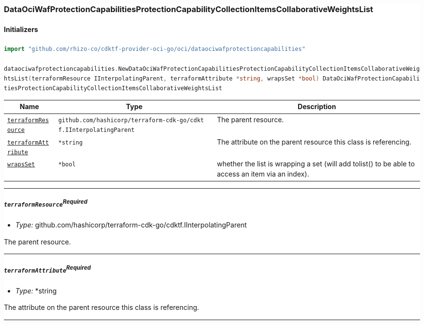 
### DataOciWafProtectionCapabilitiesProtectionCapabilityCollectionItemsCollaborativeWeightsList <a name="DataOciWafProtectionCapabilitiesProtectionCapabilityCollectionItemsCollaborativeWeightsList" id="rhizo-co-terraform-provider-oci.dataOciWafProtectionCapabilities.DataOciWafProtectionCapabilitiesProtectionCapabilityCollectionItemsCollaborativeWeightsList"></a>

#### Initializers <a name="Initializers" id="rhizo-co-terraform-provider-oci.dataOciWafProtectionCapabilities.DataOciWafProtectionCapabilitiesProtectionCapabilityCollectionItemsCollaborativeWeightsList.Initializer"></a>

```go
import "github.com/rhizo-co/cdktf-provider-oci-go/oci/dataociwafprotectioncapabilities"

dataociwafprotectioncapabilities.NewDataOciWafProtectionCapabilitiesProtectionCapabilityCollectionItemsCollaborativeWeightsList(terraformResource IInterpolatingParent, terraformAttribute *string, wrapsSet *bool) DataOciWafProtectionCapabilitiesProtectionCapabilityCollectionItemsCollaborativeWeightsList
```

| **Name** | **Type** | **Description** |
| --- | --- | --- |
| <code><a href="#rhizo-co-terraform-provider-oci.dataOciWafProtectionCapabilities.DataOciWafProtectionCapabilitiesProtectionCapabilityCollectionItemsCollaborativeWeightsList.Initializer.parameter.terraformResource">terraformResource</a></code> | <code>github.com/hashicorp/terraform-cdk-go/cdktf.IInterpolatingParent</code> | The parent resource. |
| <code><a href="#rhizo-co-terraform-provider-oci.dataOciWafProtectionCapabilities.DataOciWafProtectionCapabilitiesProtectionCapabilityCollectionItemsCollaborativeWeightsList.Initializer.parameter.terraformAttribute">terraformAttribute</a></code> | <code>*string</code> | The attribute on the parent resource this class is referencing. |
| <code><a href="#rhizo-co-terraform-provider-oci.dataOciWafProtectionCapabilities.DataOciWafProtectionCapabilitiesProtectionCapabilityCollectionItemsCollaborativeWeightsList.Initializer.parameter.wrapsSet">wrapsSet</a></code> | <code>*bool</code> | whether the list is wrapping a set (will add tolist() to be able to access an item via an index). |

---

##### `terraformResource`<sup>Required</sup> <a name="terraformResource" id="rhizo-co-terraform-provider-oci.dataOciWafProtectionCapabilities.DataOciWafProtectionCapabilitiesProtectionCapabilityCollectionItemsCollaborativeWeightsList.Initializer.parameter.terraformResource"></a>

- *Type:* github.com/hashicorp/terraform-cdk-go/cdktf.IInterpolatingParent

The parent resource.

---

##### `terraformAttribute`<sup>Required</sup> <a name="terraformAttribute" id="rhizo-co-terraform-provider-oci.dataOciWafProtectionCapabilities.DataOciWafProtectionCapabilitiesProtectionCapabilityCollectionItemsCollaborativeWeightsList.Initializer.parameter.terraformAttribute"></a>

- *Type:* *string

The attribute on the parent resource this class is referencing.

---